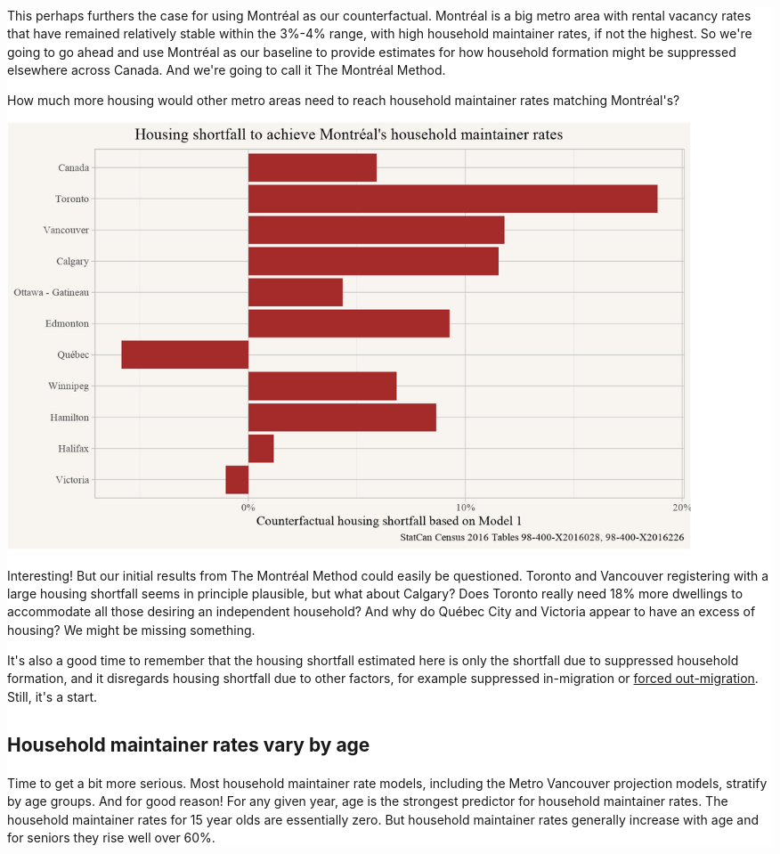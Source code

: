 This perhaps furthers the case for using Montréal as our counterfactual. Montréal is a big metro area with rental vacancy rates that have remained relatively stable within the 3%-4% range, with high household maintainer rates, if not the highest. So we're going to go ahead and use Montréal as our baseline to provide estimates for how household formation might be suppressed elsewhere across Canada. And we're going to call it The Montréal Method.

How much more housing would other metro areas need to reach household maintainer rates matching Montréal's?

<img src="index_files/figure-html/shortfall1-1.png" width="768" />

Interesting! But our initial results from The Montréal Method could easily be questioned. Toronto and Vancouver registering with a large housing shortfall seems in principle plausible, but what about Calgary? Does Toronto really need 18% more dwellings to accommodate all those desiring an independent household? And why do Québec City and Victoria appear to have an excess of housing? We might be missing something. 

It's also a good time to remember that the housing shortfall estimated here is only the shortfall due to suppressed household formation, and it disregards housing shortfall due to other factors, for example suppressed in-migration or [forced out-migration](https://homefreesociology.com/2020/08/28/keeping-the-leavers/). Still, it's a start.

## Household maintainer rates vary by age
Time to get a bit more serious. Most household maintainer rate models, including the Metro Vancouver projection models, stratify by age groups. And for good reason! For any given year, age is the strongest predictor for household maintainer rates. The household maintainer rates for 15 year olds are essentially zero. But household maintainer rates generally increase with age and for seniors they rise well over 60%. 
